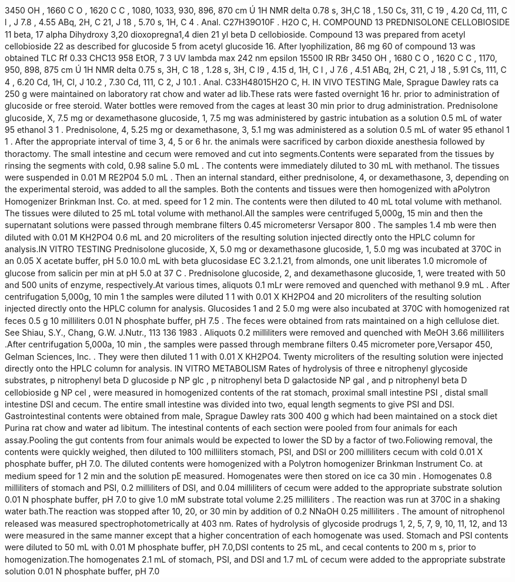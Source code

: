 3450 OH , 1660 C O , 1620 C C , 1080, 1033, 930, 896, 870 cm Ú 1H NMR delta 0.78 s, 3H,C 18 , 1.50 Cs, 311, C 19 , 4.20 Cd, 111, C l , J 7.8 , 4.55 ABq, 2H, C 21, J 18 , 5.70 s, 1H, C 4 . Anal. C27H39O10F . H2O C, H. COMPOUND 13 PREDNISOLONE CELLOBIOSIDE 11 beta, 17 alpha Dihydroxy 3,20 dioxopregna1,4 dien 21 yl beta D cellobioside. Compound 13 was prepared from acetyl cellobioside 22 as described for glucoside 5 from acetyl glucoside 16. After lyophilization, 86 mg 60 of compound 13 was obtained TLC Rf 0.33 CHC13 958 EtOR, 7 3 UV lambda max 242 nm epsilon 15500 IR RBr 3450 OH , 1680 C O , 1620 C C , 1170, 950, 898, 875 cm Ú 1H NMR delta 0.75 s, 3H, C 18 , 1.28 s, 3H, C l9 , 4.15 d, 1H, C l , J 7.6 , 4.51 ABq, 2H, C 21, J 18 , 5.91 Cs, 111, C 4 , 6.20 Cd, 1H, Cl, J 10.2 , 7.30 Cd, 111, C 2, J 10.1 . Anal. C33H48015H2O C, H. IN VIVO TESTING Male, Sprague Dawley rats ca 250 g were maintained on laboratory rat chow and water ad lib.These rats were fasted overnight 16 hr. prior to administration of glucoside or free steroid. Water bottles were removed from the cages at least 30 min prior to drug administration. Prednisolone glucoside, X, 7.5 mg or dexamethasone glucoside, 1, 7.5 mg was administered by gastric intubation as a solution 0.5 mL of water 95 ethanol 3 1 . Prednisolone, 4, 5.25 mg or dexamethasone, 3, 5.1 mg was administered as a solution 0.5 mL of water 95 ethanol 1 1 . After the appropriate interval of time 3, 4, 5 or 6 hr. the animals were sacrificed by carbon dioxide anesthesia followed by thoractomy. The small intestine and cecum were removed and cut into segments.Contents were separated from the tissues by rinsing the segments with cold, 0.98 saline 5.0 mL . The contents were immediately diluted to 30 mL with methanol. The tissues were suspended in 0.01 M RE2P04 5.0 mL . Then an internal standard, either prednisolone, 4, or dexamethasone, 3, depending on the experimental steroid, was added to all the samples. Both the contents and tissues were then homogenized with aPolytron Homogenizer Brinkman Inst. Co. at med. speed for 1 2 min. The contents were then diluted to 40 mL total volume with methanol. The tissues were diluted to 25 mL total volume with methanol.All the samples were centrifuged 5,000g, 15 min and then the supernatant solutions were passed through membrane filters 0.45 micrometersr Versapor 800 . The samples 1.4 mb were then diluted with 0.01 M KH2PO4 0.6 mL and 20 microliters of the resulting solution injected directly onto the HPLC column for analysis.IN VITRO TESTING Prednisolone glucoside, X, 5.0 mg or dexamethasone glucoside, 1, 5.0 mg was incubated at 370C in an 0.05 X acetate buffer, pH 5.0 10.0 mL with beta glucosidase EC 3.2.1.21, from almonds, one unit liberates 1.0 micromole of glucose from salicin per min at pH 5.0 at 37 C . Prednisolone glucoside, 2, and dexamethasone glucoside, 1, were treated with 50 and 500 units of enzyme, respectively.At various times, aliquots 0.1 mLr were removed and quenched with methanol 9.9 mL . After centrifugation 5,000g, 10 min 1 the samples were diluted 1 1 with 0.01 X KH2PO4 and 20 microliters of the resulting solution injected directly onto the HPLC column for analysis. Glucosides 1 and 2 5.0 mg were also incubated at 370C with homogenized rat feces 0.5 g 10 milliliters 0.01 N phosphate buffer, pH 7.5 . The feces were obtained from rats maintained on a high cellulose diet. See Shiau, S.Y., Chang, G.W. J.Nutr., 113 136 1983 . Aliquots 0.2 milliliters were removed and quenched with MeOH 3.66 milliliters .After centrifugation 5,000a, 10 min , the samples were passed through membrane filters 0.45 micrometer pore,Versapor 450, Gelman Sciences, Inc. . They were then diluted 1 1 with 0.01 X KH2PO4. Twenty microliters of the resulting solution were injected directly onto the HPLC column for analysis. IN VITRO METABOLISM Rates of hydrolysis of three e nitrophenyl glycoside substrates, p nitrophenyl beta D glucoside p NP glc , p nitrophenyl beta D galactoside NP gal , and p nitrophenyl beta D cellobioside g NP cel , were measured in homogenized contents of the rat stomach, proximal small intestine PSI , distal small intestine DSI and cecum. The entire small intestine was divided into two, equal length segments to give PSI and DSI. Gastrointestinal contents were obtained from male, Sprague Dawley rats 300 400 g which had been maintained on a stock diet Purina rat chow and water ad libitum. The intestinal contents of each section were pooled from four animals for each assay.Pooling the gut contents from four animals would be expected to lower the SD by a factor of two.Foliowing removal, the contents were quickly weighed, then diluted to 100 milliliters stomach, PSI, and DSI or 200 milliliters cecum with cold 0.01 X phosphate buffer, pH 7.0. The diluted contents were homogenized with a Polytron homogenizer Brinkman Instrument Co. at medium speed for 1 2 min and the solution pE measured. Homogenates were then stored on ice ca 30 min . Homogenates 0.8 milliliters of stomach and PSI, 0.2 milliliters of DSI, and 0.04 milliliters of cecum were added to the appropriate substrate solution 0.01 N phosphate buffer, pH 7.0 to give 1.0 mM substrate total volume 2.25 milliliters . The reaction was run at 370C in a shaking water bath.The reaction was stopped after 10, 20, or 30 min by addition of 0.2 NNaOH 0.25 milliliters . The amount of nitrophenol released was measured spectrophotometrically at 403 nm. Rates of hydrolysis of glycoside prodrugs 1, 2, 5, 7, 9, 10, 11, 12, and 13 were measured in the same manner except that a higher concentration of each homogenate was used. Stomach and PSI contents were diluted to 50 mL with 0.01 M phosphate buffer, pH 7.0,DSI contents to 25 mL, and cecal contents to 200 m s, prior to homogenization.The homogenates 2.1 mL of stomach, PSI, and DSI and 1.7 mL of cecum were added to the appropriate substrate solution 0.01 N phosphate buffer, pH 7.0